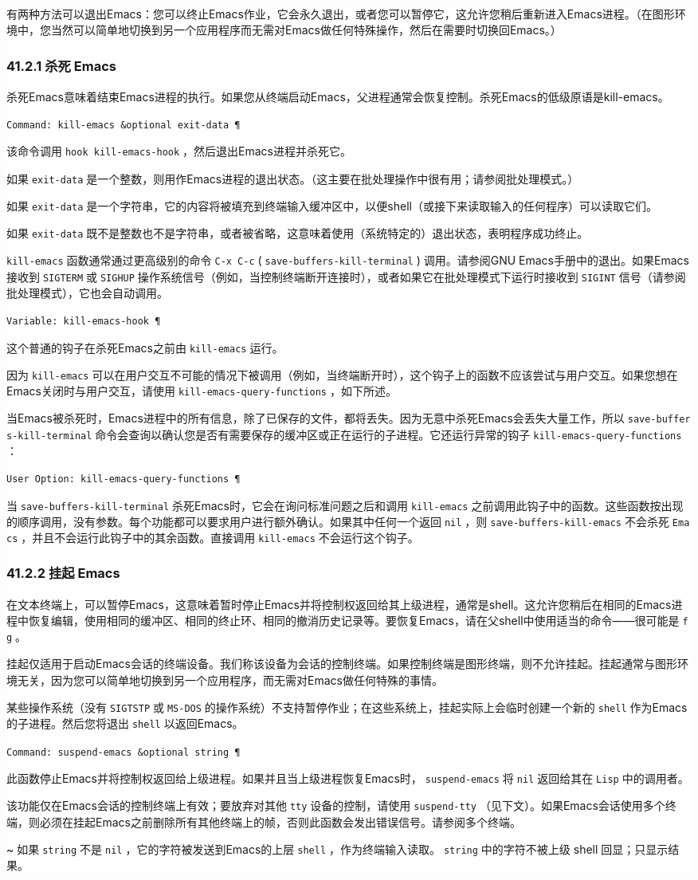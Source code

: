 有两种方法可以退出Emacs：您可以终止Emacs作业，它会永久退出，或者您可以暂停它，这允许您稍后重新进入Emacs进程。（在图形环境中，您当然可以简单地切换到另一个应用程序而无需对Emacs做任何特殊操作，然后在需要时切换回Emacs。）


<a id="orgc59fc02"></a>

### 41.2.1 杀死 Emacs

杀死Emacs意味着结束Emacs进程的执行。如果您从终端启动Emacs，父进程通常会恢复控制。杀死Emacs的低级原语是kill-emacs。

    Command: kill-emacs &optional exit-data ¶

该命令调用 `hook kill-emacs-hook` ，然后退出Emacs进程并杀死它。

如果 `exit-data` 是一个整数，则用作Emacs进程的退出状态。（这主要在批处理操作中很有用；请参阅批处理模式。）

如果 `exit-data` 是一个字符串，它的内容将被填充到终端输入缓冲区中，以便shell（或接下来读取输入的任何程序）可以读取它们。

如果 `exit-data` 既不是整数也不是字符串，或者被省略，这意味着使用（系统特定的）退出状态，表明程序成功终止。

`kill-emacs` 函数通常通过更高级别的命令 `C-x C-c` ( `save-buffers-kill-terminal` ) 调用。请参阅GNU Emacs手册中的退出。如果Emacs接收到 `SIGTERM` 或 `SIGHUP` 操作系统信号（例如，当控制终端断开连接时），或者如果它在批处理模式下运行时接收到 `SIGINT` 信号（请参阅批处理模式），它也会自动调用。

    Variable: kill-emacs-hook ¶

这个普通的钩子在杀死Emacs之前由 `kill-emacs` 运行。

因为 `kill-emacs` 可以在用户交互不可能的情况下被调用（例如，当终端断开时），这个钩子上的函数不应该尝试与用户交互。如果您想在Emacs关闭时与用户交互，请使用 `kill-emacs-query-functions` ，如下所述。

当Emacs被杀死时，Emacs进程中的所有信息，除了已保存的文件，都将丢失。因为无意中杀死Emacs会丢失大量工作，所以 `save-buffers-kill-terminal` 命令会查询以确认您是否有需要保存的缓冲区或正在运行的子进程。它还运行异常的钩子 `kill-emacs-query-functions` ：

    User Option: kill-emacs-query-functions ¶

当 `save-buffers-kill-terminal` 杀死Emacs时，它会在询问标准问题之后和调用 `kill-emacs` 之前调用此钩子中的函数。这些函数按出现的顺序调用，没有参数。每个功能都可以要求用户进行额外确认。如果其中任何一个返回 `nil` ，则 `save-buffers-kill-emacs` 不会杀死 `Emacs` ，并且不会运行此钩子中的其余函数。直接调用 `kill-emacs` 不会运行这个钩子。


<a id="orga9266a6"></a>

### 41.2.2 挂起 Emacs

在文本终端上，可以暂停Emacs，这意味着暂时停止Emacs并将控制权返回给其上级进程，通常是shell。这允许您稍后在相同的Emacs进程中恢复编辑，使用相同的缓冲区、相同的终止环、相同的撤消历史记录等。要恢复Emacs，请在父shell中使用适当的命令——很可能是 `fg` 。

挂起仅适用于启动Emacs会话的终端设备。我们称该设备为会话的控制终端。如果控制终端是图形终端，则不允许挂起。挂起通常与图形环境无关，因为您可以简单地切换到另一个应用程序，而无需对Emacs做任何特殊的事情。

某些操作系统（没有 `SIGTSTP` 或 `MS-DOS` 的操作系统）不支持暂停作业；在这些系统上，挂起实际上会临时创建一个新的 `shell` 作为Emacs的子进程。然后您将退出 `shell` 以返回Emacs。

    Command: suspend-emacs &optional string ¶

此函数停止Emacs并将控制权返回给上级进程。如果并且当上级进程恢复Emacs时， `suspend-emacs` 将 `nil` 返回给其在 `Lisp` 中的调用者。

该功能仅在Emacs会话的控制终端上有效；要放弃对其他 `tty` 设备的控制，请使用 `suspend-tty` （见下文）。如果Emacs会话使用多个终端，则必须在挂起Emacs之前删除所有其他终端上的帧，否则此函数会发出错误信号。请参阅多个终端。

~    如果 `string` 不是 `nil` ，它的字符被发送到Emacs的上层 `shell` ，作为终端输入读取。 `string` 中的字符不被上级 shell 回显；只显示结果。
